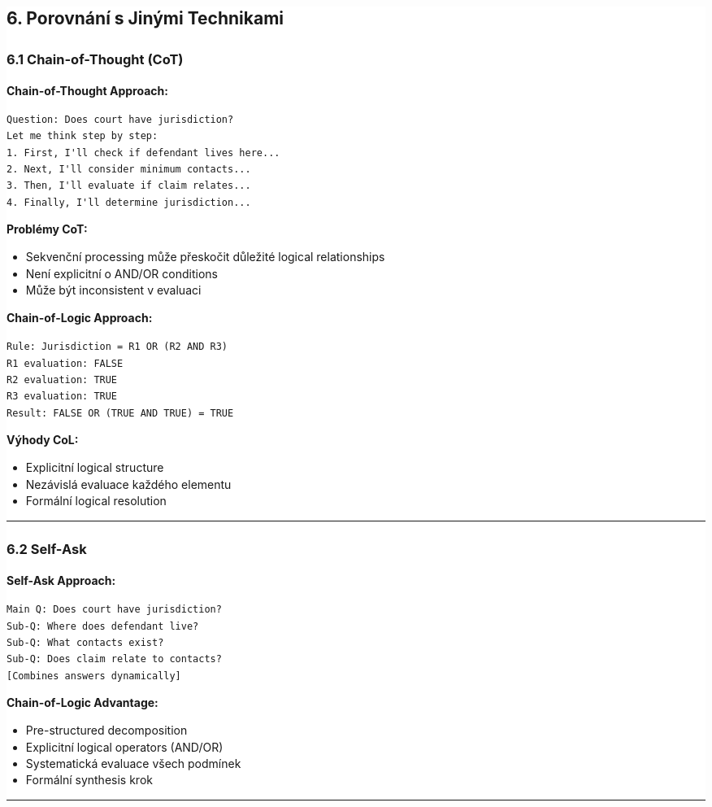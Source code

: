 ## 6. Porovnání s Jinými Technikami

### 6.1 Chain-of-Thought (CoT)

**Chain-of-Thought Approach:**
```
Question: Does court have jurisdiction?
Let me think step by step:
1. First, I'll check if defendant lives here...
2. Next, I'll consider minimum contacts...
3. Then, I'll evaluate if claim relates...
4. Finally, I'll determine jurisdiction...
```

**Problémy CoT:**
- Sekvenční processing může přeskočit důležité logical relationships
- Není explicitní o AND/OR conditions
- Může být inconsistent v evaluaci

**Chain-of-Logic Approach:**
```
Rule: Jurisdiction = R1 OR (R2 AND R3)
R1 evaluation: FALSE
R2 evaluation: TRUE
R3 evaluation: TRUE
Result: FALSE OR (TRUE AND TRUE) = TRUE
```

**Výhody CoL:**
- Explicitní logical structure
- Nezávislá evaluace každého elementu
- Formální logical resolution

---

### 6.2 Self-Ask

**Self-Ask Approach:**
```
Main Q: Does court have jurisdiction?
Sub-Q: Where does defendant live?
Sub-Q: What contacts exist?
Sub-Q: Does claim relate to contacts?
[Combines answers dynamically]
```

**Chain-of-Logic Advantage:**
- Pre-structured decomposition
- Explicitní logical operators (AND/OR)
- Systematická evaluace všech podmínek
- Formální synthesis krok

---
